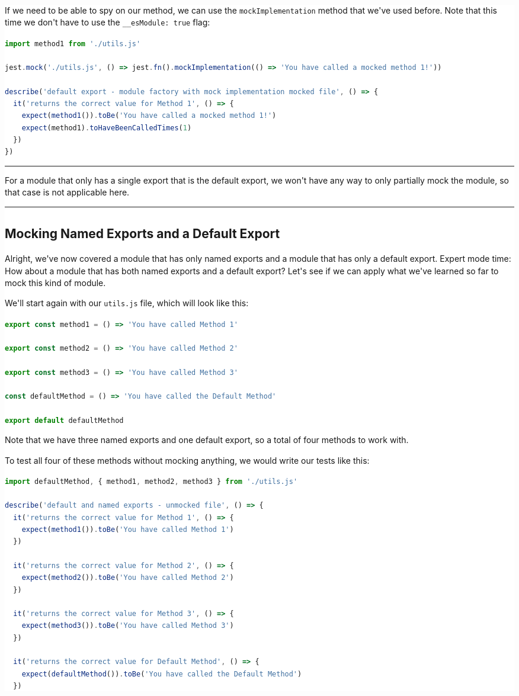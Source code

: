 If we need to be able to spy on our method, we can use the `mockImplementation` method that we've used before. Note that this time we don't have to use the `__esModule: true` flag:

```js
import method1 from './utils.js'

jest.mock('./utils.js', () => jest.fn().mockImplementation(() => 'You have called a mocked method 1!'))

describe('default export - module factory with mock implementation mocked file', () => {
  it('returns the correct value for Method 1', () => {
    expect(method1()).toBe('You have called a mocked method 1!')
    expect(method1).toHaveBeenCalledTimes(1)
  })
})
```

---

For a module that only has a single export that is the default export, we won't have any way to only partially mock the module, so that case is not applicable here.

---

## Mocking Named Exports and a Default Export

Alright, we've now covered a module that has only named exports and a module that has only a default export. Expert mode time: How about a module that has both named exports and a default export? Let's see if we can apply what we've learned so far to mock this kind of module.

We'll start again with our `utils.js` file, which will look like this:

```js
export const method1 = () => 'You have called Method 1'

export const method2 = () => 'You have called Method 2'

export const method3 = () => 'You have called Method 3'

const defaultMethod = () => 'You have called the Default Method'

export default defaultMethod
```

Note that we have three named exports and one default export, so a total of four methods to work with.

To test all four of these methods without mocking anything, we would write our tests like this:

```js
import defaultMethod, { method1, method2, method3 } from './utils.js'

describe('default and named exports - unmocked file', () => {
  it('returns the correct value for Method 1', () => {
    expect(method1()).toBe('You have called Method 1')
  })

  it('returns the correct value for Method 2', () => {
    expect(method2()).toBe('You have called Method 2')
  })

  it('returns the correct value for Method 3', () => {
    expect(method3()).toBe('You have called Method 3')
  })

  it('returns the correct value for Default Method', () => {
    expect(defaultMethod()).toBe('You have called the Default Method')
  })
```